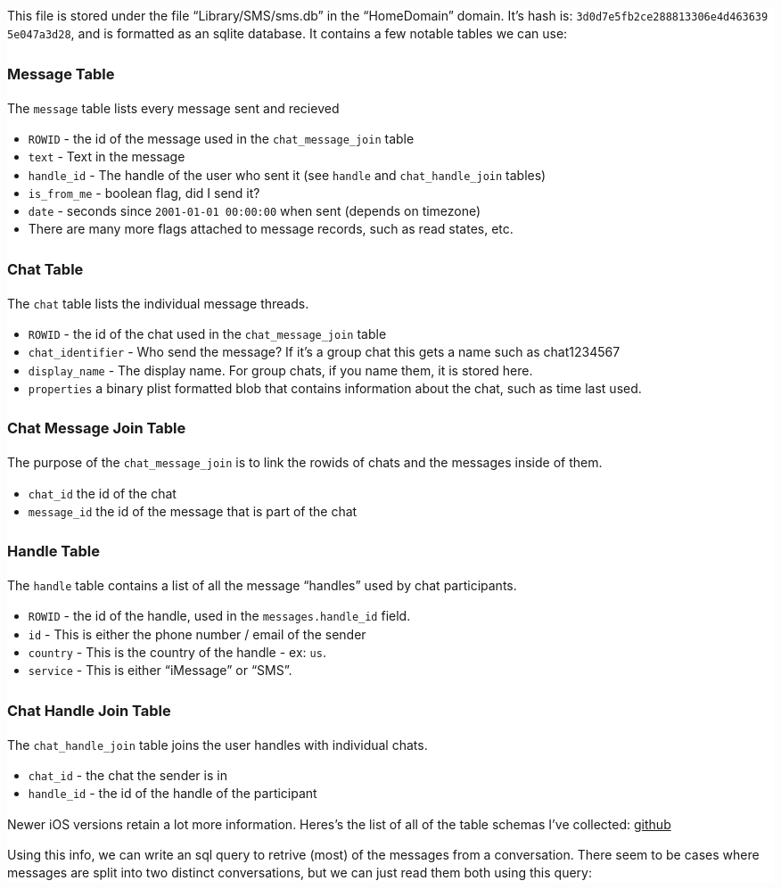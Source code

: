 This file is stored under the file “Library/SMS/sms.db” in the “HomeDomain” domain. It’s hash is: `3d0d7e5fb2ce288813306e4d4636395e047a3d28`, and is formatted as an sqlite database. It contains a few notable tables we can use:

### Message Table

The `message` table lists every message sent and recieved

- `ROWID` - the id of the message used in the `chat_message_join` table
- `text` - Text in the message
- `handle_id` - The handle of the user who sent it (see `handle` and `chat_handle_join` tables)
- `is_from_me` - boolean flag, did I send it?
- `date` - seconds since `2001-01-01 00:00:00` when sent (depends on timezone)
- There are many more flags attached to message records, such as read states, etc.

### Chat Table

The `chat` table lists the individual message threads.

- `ROWID` - the id of the chat used in the `chat_message_join` table
- `chat_identifier` - Who send the message? If it’s a group chat this gets a name such as chat1234567
- `display_name` - The display name. For group chats, if you name them, it is stored here.
- `properties` a binary plist formatted blob that contains information about the chat, such as time last used.

### Chat Message Join Table

The purpose of the `chat_message_join` is to link the rowids of chats and the messages inside of them.

- `chat_id` the id of the chat
- `message_id` the id of the message that is part of the chat

### Handle Table

The `handle` table contains a list of all the message “handles” used by chat participants.

- `ROWID` - the id of the handle, used in the `messages.handle_id` field.
- `id` - This is either the phone number / email of the sender
- `country` - This is the country of the handle - ex: `us`.
- `service` - This is either “iMessage” or “SMS”.

### Chat Handle Join Table

The `chat_handle_join` table joins the user handles with individual chats.

- `chat_id` - the chat the sender is in
- `handle_id` - the id of the handle of the participant

Newer iOS versions retain a lot more information. Heres’s the list of all of the table schemas I’ve collected: [github](https://github.com/richinfante/iphonebackuptools/tree/master/schemas/messages)

Using this info, we can write an sql query to retrive (most) of the messages from a conversation. There seem to be cases where messages are split into two distinct conversations, but we can just read them both using this query:

